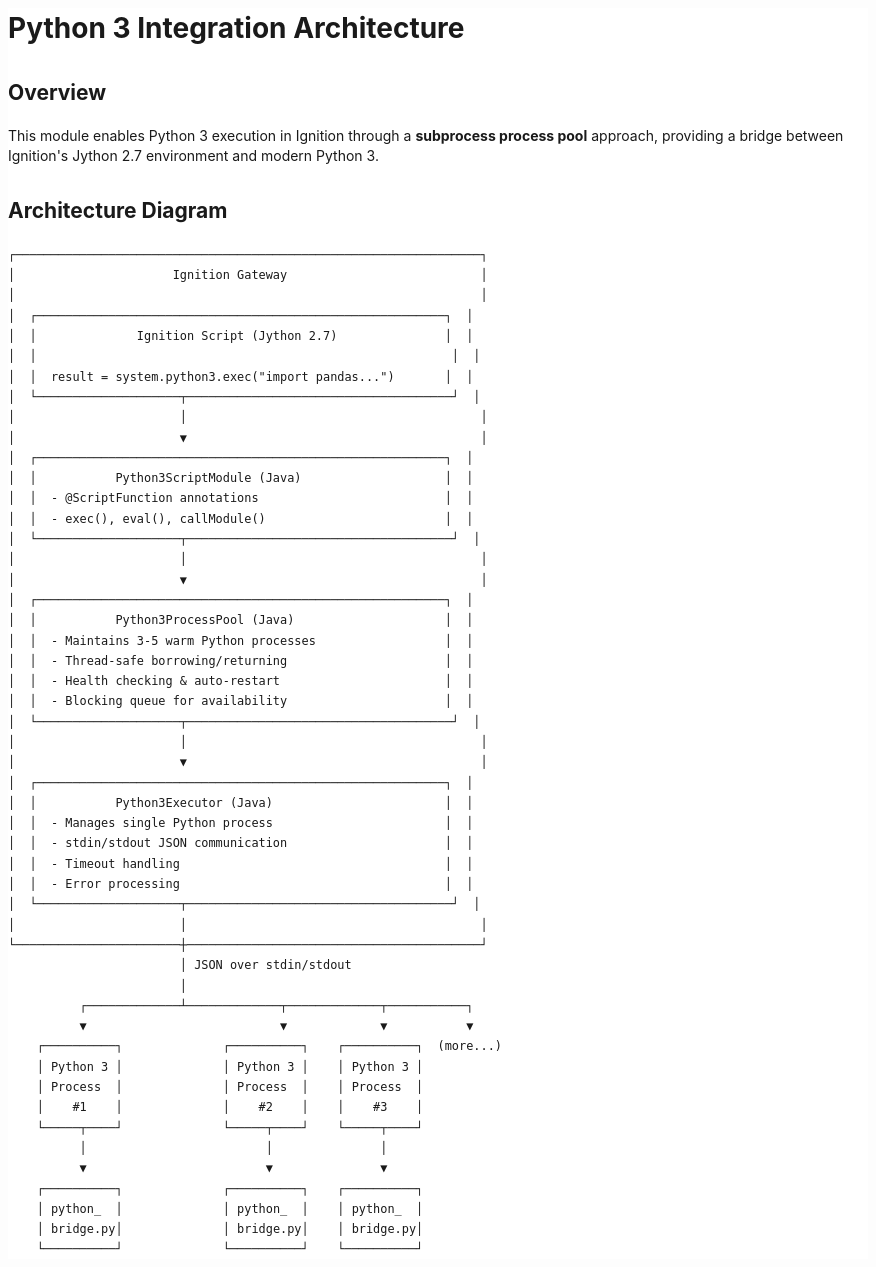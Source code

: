 # Python 3 Integration Architecture

## Overview

This module enables Python 3 execution in Ignition through a **subprocess process pool** approach, providing a bridge between Ignition's Jython 2.7 environment and modern Python 3.

## Architecture Diagram

```
┌─────────────────────────────────────────────────────────────────┐
│                      Ignition Gateway                           │
│                                                                 │
│  ┌─────────────────────────────────────────────────────────┐  │
│  │              Ignition Script (Jython 2.7)               │  │
│  │                                                          │  │
│  │  result = system.python3.exec("import pandas...")       │  │
│  └────────────────────┬─────────────────────────────────────┘  │
│                       │                                         │
│                       ▼                                         │
│  ┌─────────────────────────────────────────────────────────┐  │
│  │           Python3ScriptModule (Java)                    │  │
│  │  - @ScriptFunction annotations                          │  │
│  │  - exec(), eval(), callModule()                         │  │
│  └────────────────────┬─────────────────────────────────────┘  │
│                       │                                         │
│                       ▼                                         │
│  ┌─────────────────────────────────────────────────────────┐  │
│  │           Python3ProcessPool (Java)                     │  │
│  │  - Maintains 3-5 warm Python processes                  │  │
│  │  - Thread-safe borrowing/returning                      │  │
│  │  - Health checking & auto-restart                       │  │
│  │  - Blocking queue for availability                      │  │
│  └────────────────────┬─────────────────────────────────────┘  │
│                       │                                         │
│                       ▼                                         │
│  ┌─────────────────────────────────────────────────────────┐  │
│  │           Python3Executor (Java)                        │  │
│  │  - Manages single Python process                        │  │
│  │  - stdin/stdout JSON communication                      │  │
│  │  - Timeout handling                                     │  │
│  │  - Error processing                                     │  │
│  └────────────────────┬─────────────────────────────────────┘  │
│                       │                                         │
└───────────────────────┼─────────────────────────────────────────┘
                        │ JSON over stdin/stdout
                        │
          ┌─────────────┴─────────────┬─────────────┬───────────┐
          ▼                           ▼             ▼           ▼
    ┌──────────┐              ┌──────────┐    ┌──────────┐  (more...)
    │ Python 3 │              │ Python 3 │    │ Python 3 │
    │ Process  │              │ Process  │    │ Process  │
    │    #1    │              │    #2    │    │    #3    │
    └─────┬────┘              └─────┬────┘    └─────┬────┘
          │                         │               │
          ▼                         ▼               ▼
    ┌──────────┐              ┌──────────┐    ┌──────────┐
    │ python_  │              │ python_  │    │ python_  │
    │ bridge.py│              │ bridge.py│    │ bridge.py│
    └──────────┘              └──────────┘    └──────────┘
```
